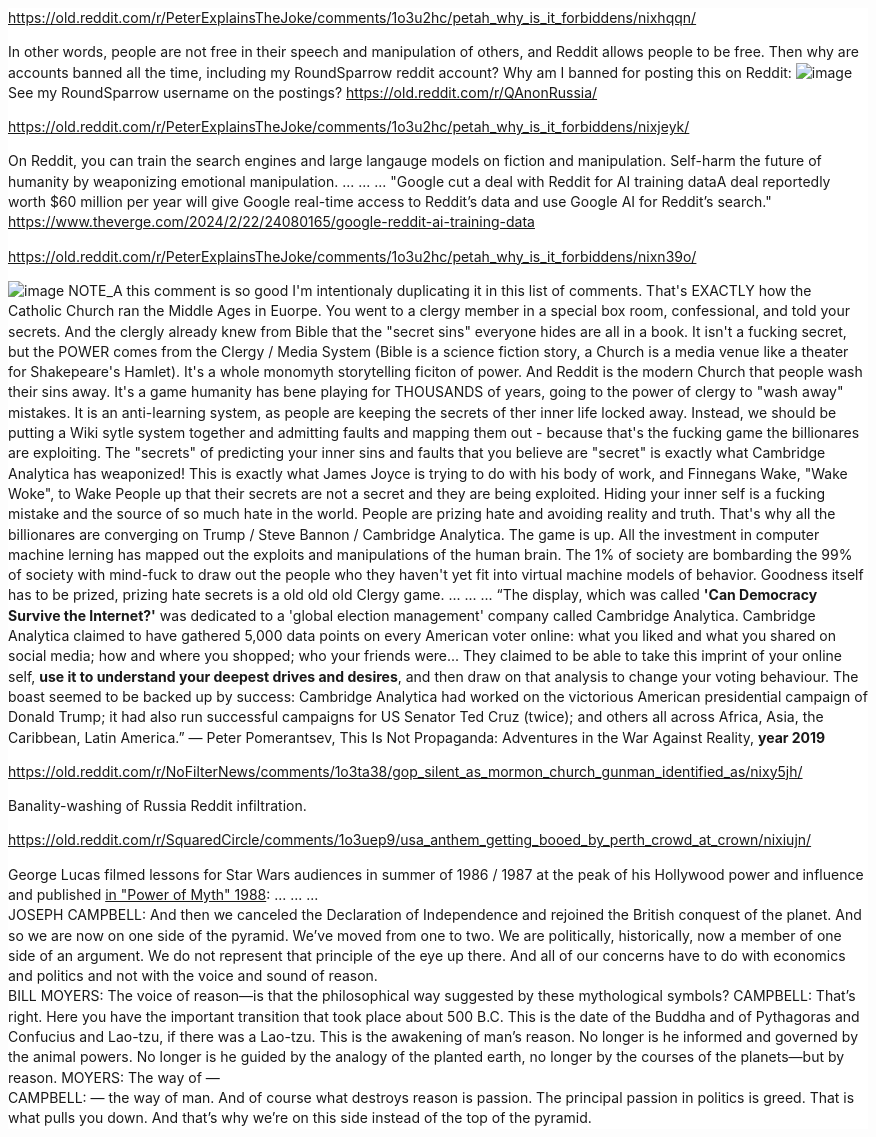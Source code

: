 https://old.reddit.com/r/PeterExplainsTheJoke/comments/1o3u2hc/petah_why_is_it_forbiddens/nixhqqn/

In other words, people are not free in their speech and manipulation of others, and Reddit allows people to be free. Then why are accounts banned all the time, including my RoundSparrow reddit account? Why am I banned for posting this on Reddit:  <img width="2272" height="1376" alt="image" src="https://github.com/user-attachments/assets/d373b811-fe59-4ced-b0e0-f576fff9791d" /> See my RoundSparrow username on the postings? https://old.reddit.com/r/QAnonRussia/

https://old.reddit.com/r/PeterExplainsTheJoke/comments/1o3u2hc/petah_why_is_it_forbiddens/nixjeyk/

On Reddit, you can train the search engines and large langauge models on fiction and manipulation. Self-harm the future of humanity by weaponizing emotional manipulation. ... ... ...
"Google cut a deal with Reddit for AI training dataA deal reportedly worth $60 million per year will give Google real-time access to Reddit’s data and use Google AI for Reddit’s search." https://www.theverge.com/2024/2/22/24080165/google-reddit-ai-training-data

https://old.reddit.com/r/PeterExplainsTheJoke/comments/1o3u2hc/petah_why_is_it_forbiddens/nixn39o/

<img width="1030" height="354" alt="image" src="https://github.com/user-attachments/assets/b3da9873-7b3e-44ec-b6e8-4c67cdc666ee" /> NOTE_A this comment is so good I'm intentionaly duplicating it in this list of comments. That's EXACTLY how the Catholic Church ran the Middle Ages in Euorpe. You went to a clergy member in a special box room, confessional, and told your secrets. And the clergly already knew from Bible that the "secret sins" everyone hides are all in a book. It isn't a fucking secret, but the POWER comes from the Clergy / Media System (Bible is a science fiction story, a Church is a media venue like a theater for Shakepeare's Hamlet). It's a whole monomyth storytelling ficiton of power. And Reddit is the modern Church that people wash their sins away. It's a game humanity has bene playing for THOUSANDS of years, going to the power of clergy to "wash away" mistakes. It is an anti-learning system, as people are keeping the secrets of ther inner life locked away. Instead, we should be putting a Wiki sytle system together and admitting faults and mapping them out - because that's the fucking game the billionares are exploiting. The "secrets" of predicting your inner sins and faults that you believe are "secret" is exactly what Cambridge Analytica has weaponized! This is exactly what James Joyce is trying to do with his body of work, and Finnegans Wake, "Wake Woke", to Wake People up that their secrets are not a secret and they are being exploited. Hiding your inner self is a fucking mistake and the source of so much hate in the world. People are prizing hate and avoiding reality and truth. That's why all the billionares are converging on Trump / Steve Bannon / Cambridge Analytica. The game is up. All the investment in computer machine lerning has mapped out the exploits and manipulations of the human brain. The 1% of society are bombarding the 99% of society with mind-fuck to draw out the people who they haven't yet fit into virtual machine models of behavior. Goodness itself has to be prized, prizing hate secrets is a old old old Clergy game. ... ... ... 
“The display, which was called **'Can Democracy Survive the Internet?'** was dedicated to a 'global election management' company called Cambridge Analytica. Cambridge Analytica claimed to have gathered 5,000 data points on every American voter online: what you liked and what you shared on social media; how and where you shopped; who your friends were... They claimed to be able to take this imprint of your online self, **use it to understand your deepest drives and desires**, and then draw on that analysis to change your voting behaviour. The boast seemed to be backed up by success: Cambridge Analytica had worked on the victorious American presidential campaign of Donald Trump; it had also run successful campaigns for US Senator Ted Cruz (twice); and others all across Africa, Asia, the Caribbean, Latin America.” ― Peter Pomerantsev, This Is Not Propaganda: Adventures in the War Against Reality, **year 2019**

https://old.reddit.com/r/NoFilterNews/comments/1o3ta38/gop_silent_as_mormon_church_gunman_identified_as/nixy5jh/

Banality-washing of Russia Reddit infiltration.

https://old.reddit.com/r/SquaredCircle/comments/1o3uep9/usa_anthem_getting_booed_by_perth_crowd_at_crown/nixiujn/

George Lucas filmed lessons for Star Wars audiences in summer of 1986 / 1987 at the peak of his Hollywood power and influence and published [in "Power of Myth" 1988](https://billmoyers.com/series/joseph-campbell-and-the-power-of-myth-1988/): ... ... ...      
JOSEPH CAMPBELL: And then we canceled the Declaration of Independence and rejoined the British conquest of the planet. And so we are now on one side of the pyramid. We’ve moved from one to two. We are politically, historically, now a member of one side of an argument. We do not represent that principle of the eye up there. And all of our concerns have to do with economics and politics and not with the voice and sound of reason.     
BILL MOYERS: The voice of reason—is that the philosophical way suggested by these mythological symbols?
CAMPBELL: That’s right. Here you have the important transition that took place about 500 B.C. This is the date of the Buddha and of Pythagoras and Confucius and Lao-tzu, if there was a Lao-tzu. This is the awakening of man’s reason. No longer is he informed and governed by the animal powers. No longer is he guided by the analogy of the planted earth, no longer by the courses of the planets—but by reason.
MOYERS: The way of —     
CAMPBELL: — the way of man. And of course what destroys reason is passion. The principal passion in politics is greed. That is what pulls you down. And that’s why we’re on this side instead of the top of the pyramid.     